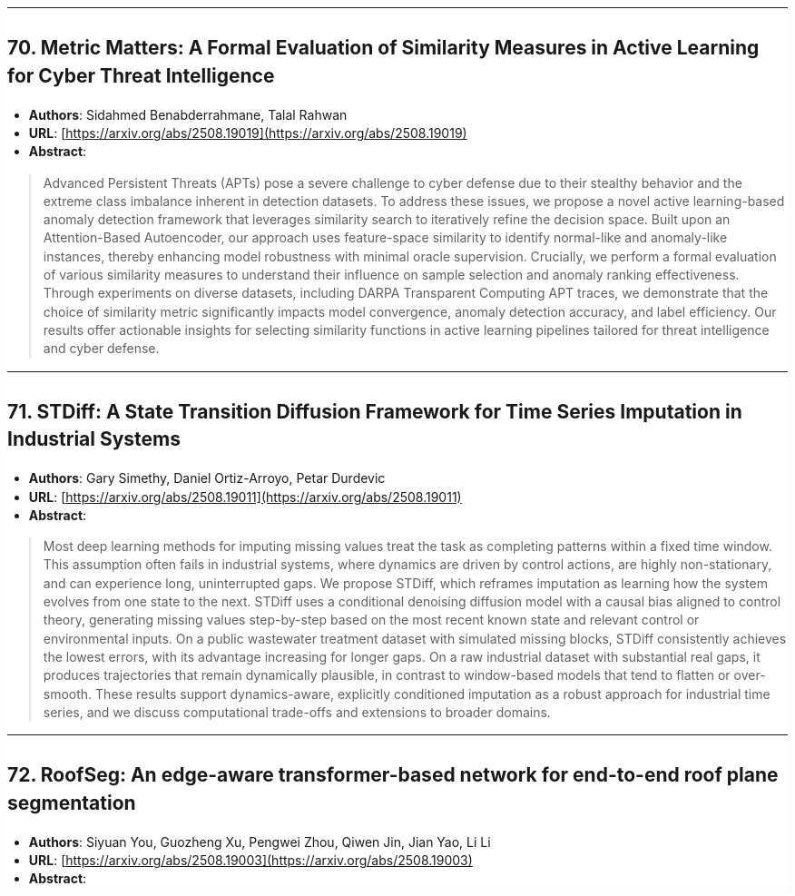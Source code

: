 
---

## 70. Metric Matters: A Formal Evaluation of Similarity Measures in Active Learning for Cyber Threat Intelligence
- **Authors**: Sidahmed Benabderrahmane, Talal Rahwan
- **URL**: [https://arxiv.org/abs/2508.19019](https://arxiv.org/abs/2508.19019)
- **Abstract**:
> Advanced Persistent Threats (APTs) pose a severe challenge to cyber defense due to their stealthy behavior and the extreme class imbalance inherent in detection datasets. To address these issues, we propose a novel active learning-based anomaly detection framework that leverages similarity search to iteratively refine the decision space. Built upon an Attention-Based Autoencoder, our approach uses feature-space similarity to identify normal-like and anomaly-like instances, thereby enhancing model robustness with minimal oracle supervision. Crucially, we perform a formal evaluation of various similarity measures to understand their influence on sample selection and anomaly ranking effectiveness. Through experiments on diverse datasets, including DARPA Transparent Computing APT traces, we demonstrate that the choice of similarity metric significantly impacts model convergence, anomaly detection accuracy, and label efficiency. Our results offer actionable insights for selecting similarity functions in active learning pipelines tailored for threat intelligence and cyber defense.

---

## 71. STDiff: A State Transition Diffusion Framework for Time Series Imputation in Industrial Systems
- **Authors**: Gary Simethy, Daniel Ortiz-Arroyo, Petar Durdevic
- **URL**: [https://arxiv.org/abs/2508.19011](https://arxiv.org/abs/2508.19011)
- **Abstract**:
> Most deep learning methods for imputing missing values treat the task as completing patterns within a fixed time window. This assumption often fails in industrial systems, where dynamics are driven by control actions, are highly non-stationary, and can experience long, uninterrupted gaps. We propose STDiff, which reframes imputation as learning how the system evolves from one state to the next. STDiff uses a conditional denoising diffusion model with a causal bias aligned to control theory, generating missing values step-by-step based on the most recent known state and relevant control or environmental inputs. On a public wastewater treatment dataset with simulated missing blocks, STDiff consistently achieves the lowest errors, with its advantage increasing for longer gaps. On a raw industrial dataset with substantial real gaps, it produces trajectories that remain dynamically plausible, in contrast to window-based models that tend to flatten or over-smooth. These results support dynamics-aware, explicitly conditioned imputation as a robust approach for industrial time series, and we discuss computational trade-offs and extensions to broader domains.

---

## 72. RoofSeg: An edge-aware transformer-based network for end-to-end roof plane segmentation
- **Authors**: Siyuan You, Guozheng Xu, Pengwei Zhou, Qiwen Jin, Jian Yao, Li Li
- **URL**: [https://arxiv.org/abs/2508.19003](https://arxiv.org/abs/2508.19003)
- **Abstract**: